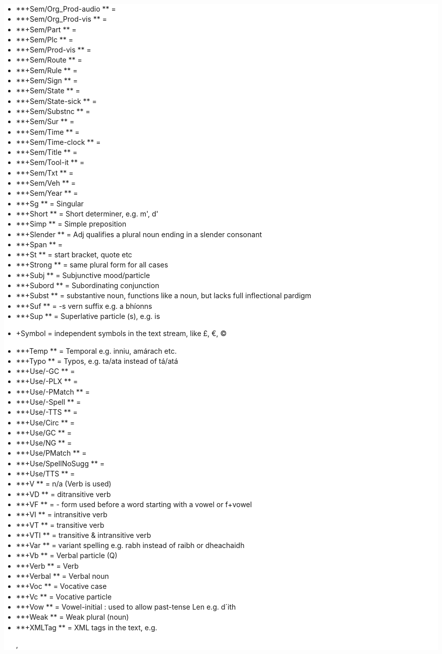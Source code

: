- **+Sem/Org_Prod-audio 	** =
- **+Sem/Org_Prod-vis   	** =
- **+Sem/Part		    	** =
- **+Sem/Plc		    	** =
- **+Sem/Prod-vis	    	** =
- **+Sem/Route		    	** =
- **+Sem/Rule		    	** =
- **+Sem/Sign		    	** =
- **+Sem/State		    	** =
- **+Sem/State-sick	    	** =
- **+Sem/Substnc	    	** =
- **+Sem/Sur		    	** =
- **+Sem/Time		    	** =
- **+Sem/Time-clock	    	** =
- **+Sem/Title		    	** =
- **+Sem/Tool-it	    	** =
- **+Sem/Txt		    	** =
- **+Sem/Veh		    	** =
- **+Sem/Year		    	** =
- **+Sg						** = Singular
- **+Short					** = Short determiner, e.g. m', d'
- **+Simp					** = Simple preposition
- **+Slender				** = Adj qualifies a plural noun ending in a slender consonant
- **+Span 					** =
- **+St						** = start bracket, quote etc
- **+Strong					** = same plural form for all cases
- **+Subj			** = Subjunctive mood/particle
- **+Subord			** = Subordinating conjunction
- **+Subst			** = substantive noun, functions like a noun, but lacks full inflectional pardigm
- **+Suf 			** = -s vern suffix e.g. a bhíonns
- **+Sup			** = Superlative particle (s), e.g. is
* +Symbol = independent symbols in the text stream, like £, €, ©
- **+Temp			** = Temporal e.g. inniu, amárach etc.
- **+Typo 			** = Typos, e.g. ta/ata  instead of tá/atá
- **+Use/-GC		** = 
- **+Use/-PLX		** = 
- **+Use/-PMatch	** = 
- **+Use/-Spell		** = 
- **+Use/-TTS		** = 
- **+Use/Circ		** = 
- **+Use/GC			** = 
- **+Use/NG			** = 
- **+Use/PMatch		** = 
- **+Use/SpellNoSugg	** = 
- **+Use/TTS		** = 
- **+V				** = n/a (Verb is used)
- **+VD				** = ditransitive verb
- **+VF				** = - form used before a word starting with a vowel or f+vowel 
- **+VI				** = intransitive verb
- **+VT				** = transitive verb
- **+VTI			** = transitive & intransitive verb
- **+Var 			** = variant spelling e.g. rabh instead of raibh or dheachaidh
- **+Vb				** = Verbal particle (Q)
- **+Verb			** = Verb
- **+Verbal			** = Verbal noun
- **+Voc			** = Vocative case 
- **+Vc				** = Vocative particle
- **+Vow			** = Vowel-initial : used to allow past-tense Len e.g. d´ith
- **+Weak			** = Weak plural (noun)
- **+XMLTag			** =  XML tags in the text, e.g. <p>, <title> etc.
- **+Xxx			** =  Indecipherable speech (in transcribed speech)
